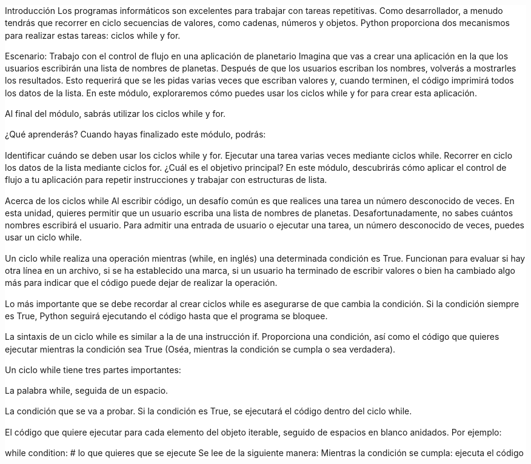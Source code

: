 Introducción
Los programas informáticos son excelentes para trabajar con tareas repetitivas. Como desarrollador, a menudo tendrás que recorrer en ciclo secuencias de valores, como cadenas, números y objetos. Python proporciona dos mecanismos para realizar estas tareas: ciclos while y for.

Escenario: Trabajo con el control de flujo en una aplicación de planetario
Imagina que vas a crear una aplicación en la que los usuarios escribirán una lista de nombres de planetas. Después de que los usuarios escriban los nombres, volverás a mostrarles los resultados. Esto requerirá que se les pidas varias veces que escriban valores y, cuando terminen, el código imprimirá todos los datos de la lista. En este módulo, exploraremos cómo puedes usar los ciclos while y for para crear esta aplicación.

Al final del módulo, sabrás utilizar los ciclos while y for.

¿Qué aprenderás?
Cuando hayas finalizado este módulo, podrás:

Identificar cuándo se deben usar los ciclos while y for.
Ejecutar una tarea varias veces mediante ciclos while.
Recorrer en ciclo los datos de la lista mediante ciclos for.
¿Cuál es el objetivo principal?
En este módulo, descubrirás cómo aplicar el control de flujo a tu aplicación para repetir instrucciones y trabajar con estructuras de lista.

Acerca de los ciclos while
Al escribir código, un desafío común es que realices una tarea un número desconocido de veces. En esta unidad, quieres permitir que un usuario escriba una lista de nombres de planetas. Desafortunadamente, no sabes cuántos nombres escribirá el usuario. Para admitir una entrada de usuario o ejecutar una tarea, un número desconocido de veces, puedes usar un ciclo while.

Un ciclo while realiza una operación mientras (while, en inglés) una determinada condición es True. Funcionan para evaluar si hay otra línea en un archivo, si se ha establecido una marca, si un usuario ha terminado de escribir valores o bien ha cambiado algo más para indicar que el código puede dejar de realizar la operación.

Lo más importante que se debe recordar al crear ciclos while es asegurarse de que cambia la condición. Si la condición siempre es True, Python seguirá ejecutando el código hasta que el programa se bloquee.

La sintaxis de un ciclo while es similar a la de una instrucción if. Proporciona una condición, así como el código que quieres ejecutar mientras la condición sea True (Oséa, mientras la condición se cumpla o sea verdadera).

Un ciclo while tiene tres partes importantes:

La palabra while, seguida de un espacio.

La condición que se va a probar. Si la condición es True, se ejecutará el código dentro del ciclo while.

El código que quiere ejecutar para cada elemento del objeto iterable, seguido de espacios en blanco anidados. Por ejemplo:

while condition:
    # lo que quieres que se ejecute
Se lee de la siguiente manera: Mientras la condición se cumpla: ejecuta el código
